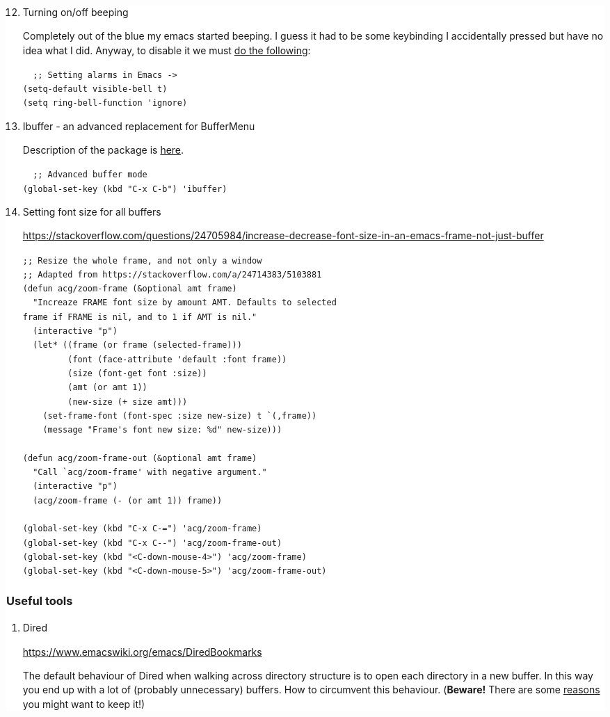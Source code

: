 12. Turning on/off beeping

    Completely out of the blue my emacs started beeping. I guess it
    had to be some keybinding I accidentally pressed but have no idea
    what I did.
    Anyway, to disable it we must [do the following](https://stackoverflow.com/questions/10545437/how-to-disable-the-beep-in-emacs-on-windows):
    
          ;; Setting alarms in Emacs -> 
        (setq-default visible-bell t) 
        (setq ring-bell-function 'ignore)

13. Ibuffer - an advanced replacement for BufferMenu

    <a id="orgb69b61e"></a>
    
    Description of the package is [here](https://www.emacswiki.org/emacs/IbufferMode).
    
          ;; Advanced buffer mode
        (global-set-key (kbd "C-x C-b") 'ibuffer)

14. Setting font size for all buffers

    <https://stackoverflow.com/questions/24705984/increase-decrease-font-size-in-an-emacs-frame-not-just-buffer>
    
        ;; Resize the whole frame, and not only a window
        ;; Adapted from https://stackoverflow.com/a/24714383/5103881
        (defun acg/zoom-frame (&optional amt frame)
          "Increaze FRAME font size by amount AMT. Defaults to selected
        frame if FRAME is nil, and to 1 if AMT is nil."
          (interactive "p")
          (let* ((frame (or frame (selected-frame)))
                 (font (face-attribute 'default :font frame))
                 (size (font-get font :size))
                 (amt (or amt 1))
                 (new-size (+ size amt)))
            (set-frame-font (font-spec :size new-size) t `(,frame))
            (message "Frame's font new size: %d" new-size)))
        
        (defun acg/zoom-frame-out (&optional amt frame)
          "Call `acg/zoom-frame' with negative argument."
          (interactive "p")
          (acg/zoom-frame (- (or amt 1)) frame))
        
        (global-set-key (kbd "C-x C-=") 'acg/zoom-frame)
        (global-set-key (kbd "C-x C--") 'acg/zoom-frame-out)
        (global-set-key (kbd "<C-down-mouse-4>") 'acg/zoom-frame)
        (global-set-key (kbd "<C-down-mouse-5>") 'acg/zoom-frame-out)


### Useful tools

1.  Dired

    <https://www.emacswiki.org/emacs/DiredBookmarks>
    
    The default behaviour of Dired when walking across directory
    structure is to open each directory in a new buffer. In this
    way you end up with a lot of (probably unnecessary) buffers.
    How to circumvent this behaviour. (**Beware!** There are some [reasons](https://www.emacswiki.org/emacs/DiredReuseDirectoryBuffer)
    you might want to keep it!)
    